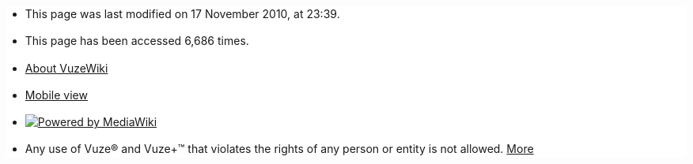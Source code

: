 </div>

</div>

</div>

</div>

<div id="footer" role="contentinfo">

-   <span id="footer-info-lastmod">This page was last modified on 17
    November 2010, at 23:39.</span>
-   <span id="footer-info-viewcount">This page has been accessed 6,686
    times.</span>



-   <span id="footer-places-about">[About
    VuzeWiki](/web/20170331115624/http://wiki.vuze.com/w/VuzeWiki:About "VuzeWiki:About")</span>
-   <span
    id="footer-places-mobileview"><a href="https://web.archive.org/web/20170331115624/http://wiki.vuze.com/mediawiki/index.php?title=Speed_Test_FAQ&amp;mobileaction=toggle_view_mobile" class="noprint stopMobileRedirectToggle">Mobile view</a></span>



-   <span
    id="footer-poweredbyico">[<img src="/web/20170331115624im_/http://wiki.vuze.com/mediawiki/resources/assets/poweredby_mediawiki_88x31.png" srcset="/web/20170331115624im_/http://wiki.vuze.com/mediawiki/resources/assets/poweredby_mediawiki_132x47.png 1.5x, /web/20170331115624im_/http://wiki.vuze.com/mediawiki/resources/assets/poweredby_mediawiki_176x62.png 2x" width="88" height="31" alt="Powered by MediaWiki" />](//web.archive.org/web/20170331115624/http://www.mediawiki.org/)</span>
-   <span id="footer-analyticsystemsico">Any use of Vuze® and Vuze+™
    that violates the rights of any person or entity is not allowed.
    [More](https://web.archive.org/web/20170331115624/http://vuze.com/corp/legal.php)</span>

<div style="clear:both">

</div>

</div>
